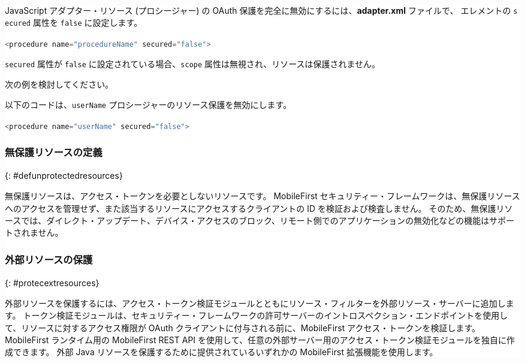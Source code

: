 JavaScript アダプター・リソース (プロシージャー) の OAuth 保護を完全に無効にするには、**adapter.xml** ファイルで、<procedure> エレメントの `secured` 属性を `false` に設定します。

```javascript
<procedure name="procedureName" secured="false">
```

`secured` 属性が `false` に設定されている場合、`scope` 属性は無視され、リソースは保護されません。

次の例を検討してください。

以下のコードは、`userName` プロシージャーのリソース保護を無効にします。

```javascript
<procedure name="userName" secured="false">
```

### 無保護リソースの定義
{: #defunprotectedresources}

無保護リソースは、アクセス・トークンを必要としないリソースです。 MobileFirst セキュリティー・フレームワークは、無保護リソースへのアクセスを管理せず、また該当するリソースにアクセスするクライアントの ID を検証および検査しません。 そのため、無保護リソースでは、ダイレクト・アップデート、デバイス・アクセスのブロック、リモート側でのアプリケーションの無効化などの機能はサポートされません。

### 外部リソースの保護
{: #protecextresources}

外部リソースを保護するには、アクセス・トークン検証モジュールとともにリソース・フィルターを外部リソース・サーバーに追加します。 トークン検証モジュールは、セキュリティー・フレームワークの許可サーバーのイントロスペクション・エンドポイントを使用して、リソースに対するアクセス権限が OAuth クライアントに付与される前に、MobileFirst アクセス・トークンを検証します。 MobileFirst ランタイム用の MobileFirst REST API を使用して、任意の外部サーバー用のアクセス・トークン検証モジュールを独自に作成できます。 外部 Java リソースを保護するために提供されているいずれかの MobileFirst 拡張機能を使用します。
